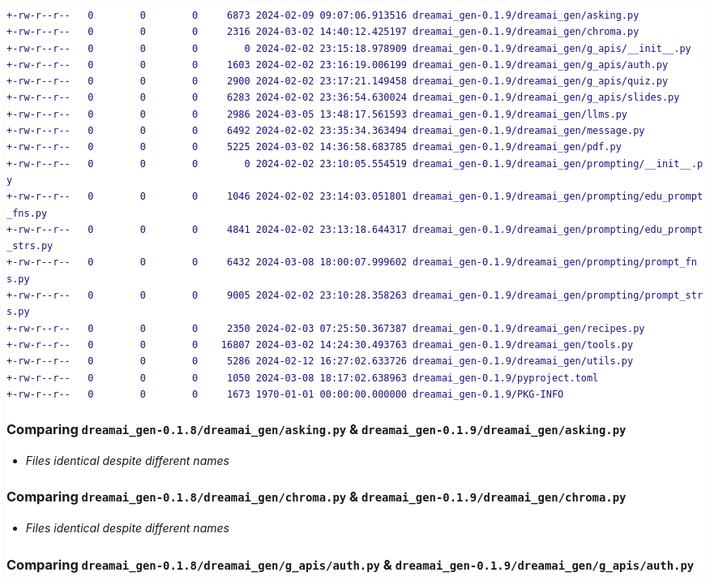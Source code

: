 ```diff
+-rw-r--r--   0        0        0     6873 2024-02-09 09:07:06.913516 dreamai_gen-0.1.9/dreamai_gen/asking.py
+-rw-r--r--   0        0        0     2316 2024-03-02 14:40:12.425197 dreamai_gen-0.1.9/dreamai_gen/chroma.py
+-rw-r--r--   0        0        0        0 2024-02-02 23:15:18.978909 dreamai_gen-0.1.9/dreamai_gen/g_apis/__init__.py
+-rw-r--r--   0        0        0     1603 2024-02-02 23:16:19.006199 dreamai_gen-0.1.9/dreamai_gen/g_apis/auth.py
+-rw-r--r--   0        0        0     2900 2024-02-02 23:17:21.149458 dreamai_gen-0.1.9/dreamai_gen/g_apis/quiz.py
+-rw-r--r--   0        0        0     6283 2024-02-02 23:36:54.630024 dreamai_gen-0.1.9/dreamai_gen/g_apis/slides.py
+-rw-r--r--   0        0        0     2986 2024-03-05 13:48:17.561593 dreamai_gen-0.1.9/dreamai_gen/llms.py
+-rw-r--r--   0        0        0     6492 2024-02-02 23:35:34.363494 dreamai_gen-0.1.9/dreamai_gen/message.py
+-rw-r--r--   0        0        0     5225 2024-03-02 14:36:58.683785 dreamai_gen-0.1.9/dreamai_gen/pdf.py
+-rw-r--r--   0        0        0        0 2024-02-02 23:10:05.554519 dreamai_gen-0.1.9/dreamai_gen/prompting/__init__.py
+-rw-r--r--   0        0        0     1046 2024-02-02 23:14:03.051801 dreamai_gen-0.1.9/dreamai_gen/prompting/edu_prompt_fns.py
+-rw-r--r--   0        0        0     4841 2024-02-02 23:13:18.644317 dreamai_gen-0.1.9/dreamai_gen/prompting/edu_prompt_strs.py
+-rw-r--r--   0        0        0     6432 2024-03-08 18:00:07.999602 dreamai_gen-0.1.9/dreamai_gen/prompting/prompt_fns.py
+-rw-r--r--   0        0        0     9005 2024-02-02 23:10:28.358263 dreamai_gen-0.1.9/dreamai_gen/prompting/prompt_strs.py
+-rw-r--r--   0        0        0     2350 2024-02-03 07:25:50.367387 dreamai_gen-0.1.9/dreamai_gen/recipes.py
+-rw-r--r--   0        0        0    16807 2024-03-02 14:24:30.493763 dreamai_gen-0.1.9/dreamai_gen/tools.py
+-rw-r--r--   0        0        0     5286 2024-02-12 16:27:02.633726 dreamai_gen-0.1.9/dreamai_gen/utils.py
+-rw-r--r--   0        0        0     1050 2024-03-08 18:17:02.638963 dreamai_gen-0.1.9/pyproject.toml
+-rw-r--r--   0        0        0     1673 1970-01-01 00:00:00.000000 dreamai_gen-0.1.9/PKG-INFO
```

### Comparing `dreamai_gen-0.1.8/dreamai_gen/asking.py` & `dreamai_gen-0.1.9/dreamai_gen/asking.py`

 * *Files identical despite different names*

### Comparing `dreamai_gen-0.1.8/dreamai_gen/chroma.py` & `dreamai_gen-0.1.9/dreamai_gen/chroma.py`

 * *Files identical despite different names*

### Comparing `dreamai_gen-0.1.8/dreamai_gen/g_apis/auth.py` & `dreamai_gen-0.1.9/dreamai_gen/g_apis/auth.py`
